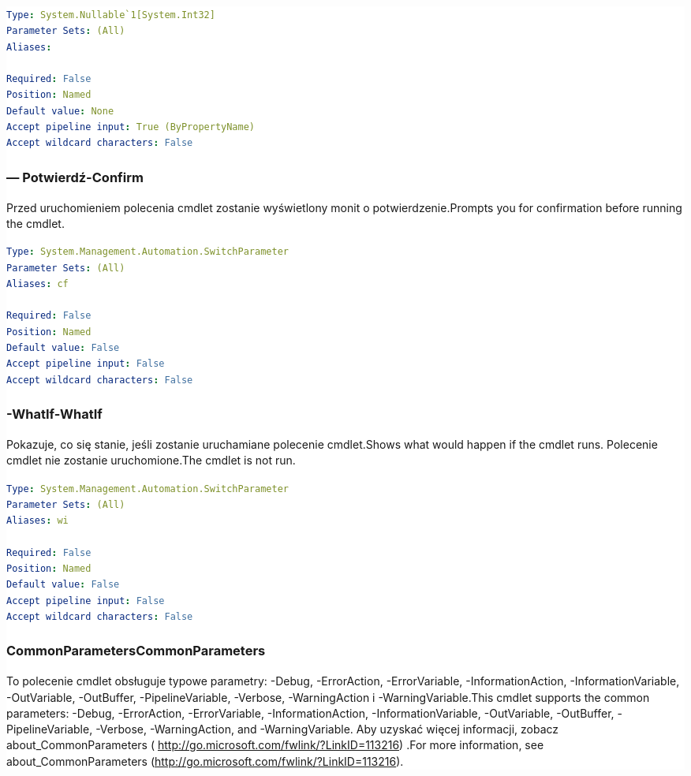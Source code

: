 ```yaml
Type: System.Nullable`1[System.Int32]
Parameter Sets: (All)
Aliases:

Required: False
Position: Named
Default value: None
Accept pipeline input: True (ByPropertyName)
Accept wildcard characters: False
```

### <span data-ttu-id="4e24f-151">— Potwierdź</span><span class="sxs-lookup"><span data-stu-id="4e24f-151">-Confirm</span></span>
<span data-ttu-id="4e24f-152">Przed uruchomieniem polecenia cmdlet zostanie wyświetlony monit o potwierdzenie.</span><span class="sxs-lookup"><span data-stu-id="4e24f-152">Prompts you for confirmation before running the cmdlet.</span></span>

```yaml
Type: System.Management.Automation.SwitchParameter
Parameter Sets: (All)
Aliases: cf

Required: False
Position: Named
Default value: False
Accept pipeline input: False
Accept wildcard characters: False
```

### <span data-ttu-id="4e24f-153">-WhatIf</span><span class="sxs-lookup"><span data-stu-id="4e24f-153">-WhatIf</span></span>
<span data-ttu-id="4e24f-154">Pokazuje, co się stanie, jeśli zostanie uruchamiane polecenie cmdlet.</span><span class="sxs-lookup"><span data-stu-id="4e24f-154">Shows what would happen if the cmdlet runs.</span></span>
<span data-ttu-id="4e24f-155">Polecenie cmdlet nie zostanie uruchomione.</span><span class="sxs-lookup"><span data-stu-id="4e24f-155">The cmdlet is not run.</span></span>

```yaml
Type: System.Management.Automation.SwitchParameter
Parameter Sets: (All)
Aliases: wi

Required: False
Position: Named
Default value: False
Accept pipeline input: False
Accept wildcard characters: False
```

### <span data-ttu-id="4e24f-156">CommonParameters</span><span class="sxs-lookup"><span data-stu-id="4e24f-156">CommonParameters</span></span>
<span data-ttu-id="4e24f-157">To polecenie cmdlet obsługuje typowe parametry: -Debug, -ErrorAction, -ErrorVariable, -InformationAction, -InformationVariable, -OutVariable, -OutBuffer, -PipelineVariable, -Verbose, -WarningAction i -WarningVariable.</span><span class="sxs-lookup"><span data-stu-id="4e24f-157">This cmdlet supports the common parameters: -Debug, -ErrorAction, -ErrorVariable, -InformationAction, -InformationVariable, -OutVariable, -OutBuffer, -PipelineVariable, -Verbose, -WarningAction, and -WarningVariable.</span></span> <span data-ttu-id="4e24f-158">Aby uzyskać więcej informacji, zobacz about_CommonParameters ( http://go.microsoft.com/fwlink/?LinkID=113216) .</span><span class="sxs-lookup"><span data-stu-id="4e24f-158">For more information, see about_CommonParameters (http://go.microsoft.com/fwlink/?LinkID=113216).</span></span>
